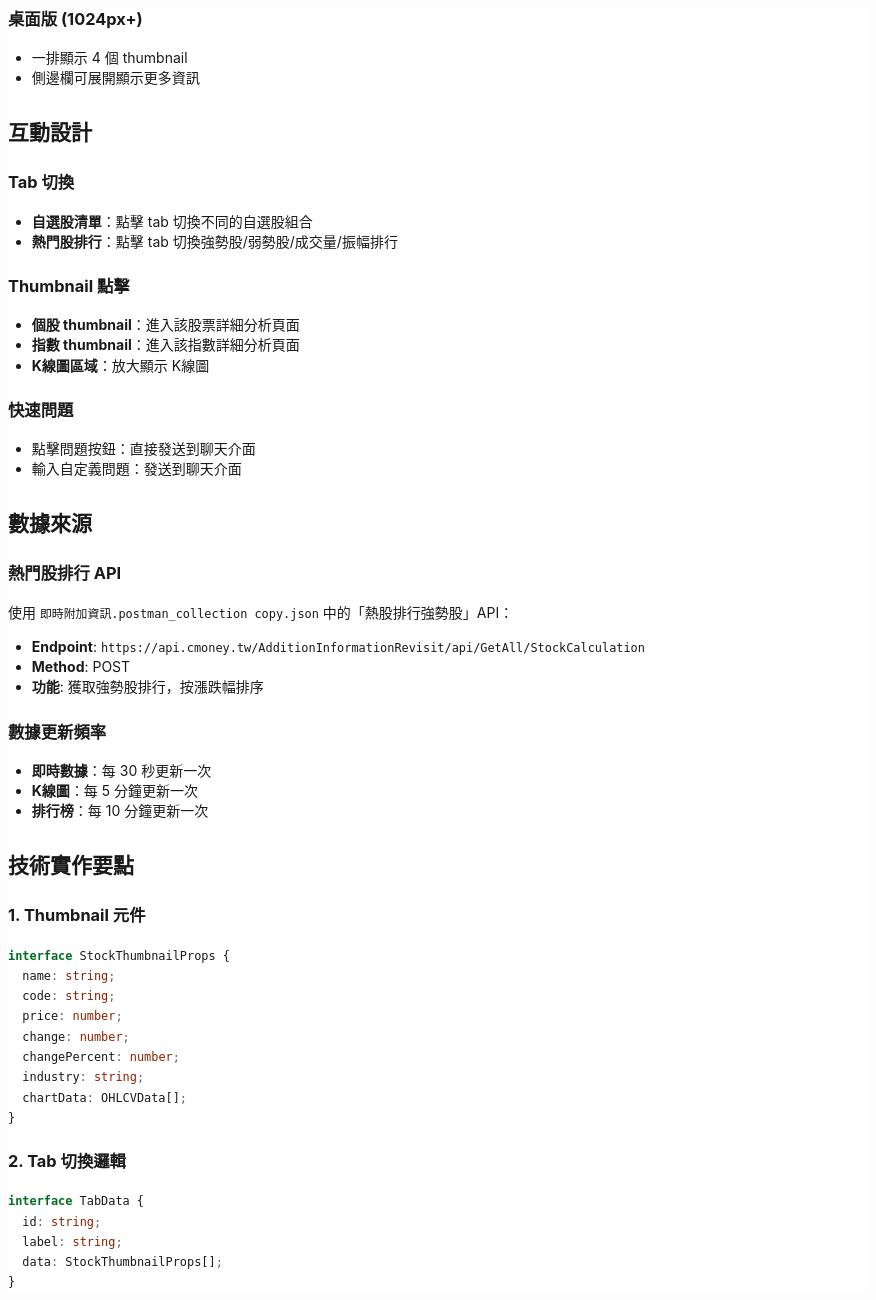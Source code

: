 ### 桌面版 (1024px+)
- 一排顯示 4 個 thumbnail
- 側邊欄可展開顯示更多資訊

## 互動設計

### Tab 切換
- **自選股清單**：點擊 tab 切換不同的自選股組合
- **熱門股排行**：點擊 tab 切換強勢股/弱勢股/成交量/振幅排行

### Thumbnail 點擊
- **個股 thumbnail**：進入該股票詳細分析頁面
- **指數 thumbnail**：進入該指數詳細分析頁面
- **K線圖區域**：放大顯示 K線圖

### 快速問題
- 點擊問題按鈕：直接發送到聊天介面
- 輸入自定義問題：發送到聊天介面

## 數據來源

### 熱門股排行 API
使用 `即時附加資訊.postman_collection copy.json` 中的「熱股排行強勢股」API：
- **Endpoint**: `https://api.cmoney.tw/AdditionInformationRevisit/api/GetAll/StockCalculation`
- **Method**: POST
- **功能**: 獲取強勢股排行，按漲跌幅排序

### 數據更新頻率
- **即時數據**：每 30 秒更新一次
- **K線圖**：每 5 分鐘更新一次
- **排行榜**：每 10 分鐘更新一次

## 技術實作要點

### 1. Thumbnail 元件
```typescript
interface StockThumbnailProps {
  name: string;
  code: string;
  price: number;
  change: number;
  changePercent: number;
  industry: string;
  chartData: OHLCVData[];
}
```

### 2. Tab 切換邏輯
```typescript
interface TabData {
  id: string;
  label: string;
  data: StockThumbnailProps[];
}
```
